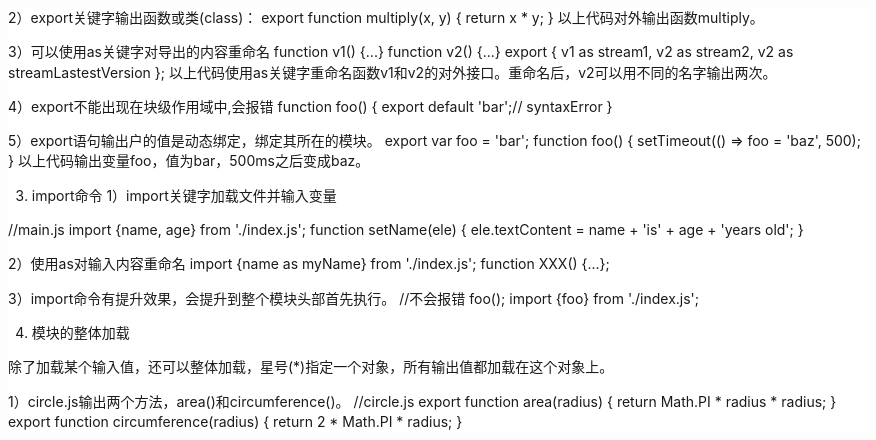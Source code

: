 2）export关键字输出函数或类(class)：
export function multiply(x, y) {
    return x * y;
}
以上代码对外输出函数multiply。

3）可以使用as关键字对导出的内容重命名
function v1() {...}
function v2() {...}
export {
    v1 as stream1,
    v2 as stream2,
    v2 as streamLastestVersion
};
以上代码使用as关键字重命名函数v1和v2的对外接口。重命名后，v2可以用不同的名字输出两次。

4）export不能出现在块级作用域中,会报错
function foo() {
    export default 'bar';// syntaxError
}

5）export语句输出户的值是动态绑定，绑定其所在的模块。
export var foo = 'bar'; function foo() { setTimeout(() => foo = 'baz', 500); }
以上代码输出变量foo，值为bar，500ms之后变成baz。


3. import命令
1）import关键字加载文件并输入变量

//main.js
import {name, age} from './index.js';
function setName(ele) {
    ele.textContent = name + 'is' + age + 'years old';
}

2）使用as对输入内容重命名
import {name as myName} from './index.js';
function XXX() {...};

3）import命令有提升效果，会提升到整个模块头部首先执行。
//不会报错
foo();
import {foo} from './index.js';

4. 模块的整体加载

除了加载某个输入值，还可以整体加载，星号(*)指定一个对象，所有输出值都加载在这个对象上。


1）circle.js输出两个方法，area()和circumference()。
//circle.js
export function area(radius) {
    return Math.PI * radius * radius;
}
export function circumference(radius) {
    return 2 * Math.PI * radius;
}
